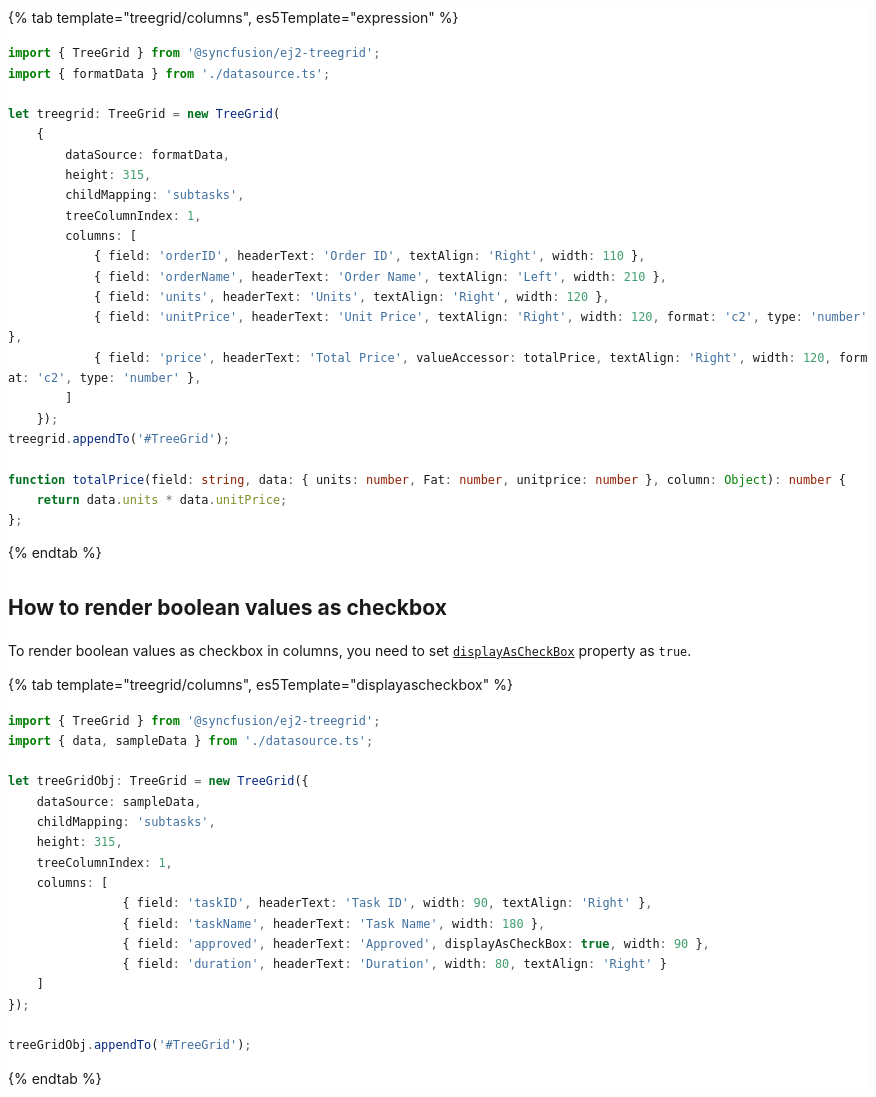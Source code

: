 {% tab template="treegrid/columns", es5Template="expression" %}

```typescript
import { TreeGrid } from '@syncfusion/ej2-treegrid';
import { formatData } from './datasource.ts';

let treegrid: TreeGrid = new TreeGrid(
    {
        dataSource: formatData,
        height: 315,
        childMapping: 'subtasks',
        treeColumnIndex: 1,
        columns: [
            { field: 'orderID', headerText: 'Order ID', textAlign: 'Right', width: 110 },
            { field: 'orderName', headerText: 'Order Name', textAlign: 'Left', width: 210 },
            { field: 'units', headerText: 'Units', textAlign: 'Right', width: 120 },
            { field: 'unitPrice', headerText: 'Unit Price', textAlign: 'Right', width: 120, format: 'c2', type: 'number' },
            { field: 'price', headerText: 'Total Price', valueAccessor: totalPrice, textAlign: 'Right', width: 120, format: 'c2', type: 'number' },
        ]
    });
treegrid.appendTo('#TreeGrid');

function totalPrice(field: string, data: { units: number, Fat: number, unitprice: number }, column: Object): number {
    return data.units * data.unitPrice;
};

```

{% endtab %}

## How to render boolean values as checkbox

To render boolean values as checkbox in columns, you need to set [`displayAsCheckBox`](../api/treegrid/column/#displayascheckbox) property as `true`.

{% tab template="treegrid/columns", es5Template="displayascheckbox" %}

```typescript
import { TreeGrid } from '@syncfusion/ej2-treegrid';
import { data, sampleData } from './datasource.ts';

let treeGridObj: TreeGrid = new TreeGrid({
    dataSource: sampleData,
    childMapping: 'subtasks',
    height: 315,
    treeColumnIndex: 1,
    columns: [
                { field: 'taskID', headerText: 'Task ID', width: 90, textAlign: 'Right' },
                { field: 'taskName', headerText: 'Task Name', width: 180 },
                { field: 'approved', headerText: 'Approved', displayAsCheckBox: true, width: 90 },
                { field: 'duration', headerText: 'Duration', width: 80, textAlign: 'Right' }
    ]
});

treeGridObj.appendTo('#TreeGrid');

```

{% endtab %}
